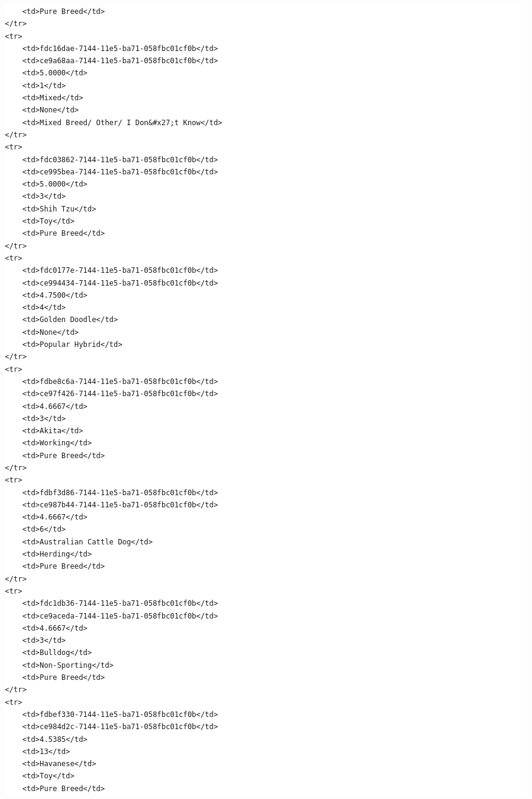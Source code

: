         <td>Pure Breed</td>
    </tr>
    <tr>
        <td>fdc16dae-7144-11e5-ba71-058fbc01cf0b</td>
        <td>ce9a68aa-7144-11e5-ba71-058fbc01cf0b</td>
        <td>5.0000</td>
        <td>1</td>
        <td>Mixed</td>
        <td>None</td>
        <td>Mixed Breed/ Other/ I Don&#x27;t Know</td>
    </tr>
    <tr>
        <td>fdc03862-7144-11e5-ba71-058fbc01cf0b</td>
        <td>ce995bea-7144-11e5-ba71-058fbc01cf0b</td>
        <td>5.0000</td>
        <td>3</td>
        <td>Shih Tzu</td>
        <td>Toy</td>
        <td>Pure Breed</td>
    </tr>
    <tr>
        <td>fdc0177e-7144-11e5-ba71-058fbc01cf0b</td>
        <td>ce994434-7144-11e5-ba71-058fbc01cf0b</td>
        <td>4.7500</td>
        <td>4</td>
        <td>Golden Doodle</td>
        <td>None</td>
        <td>Popular Hybrid</td>
    </tr>
    <tr>
        <td>fdbe8c6a-7144-11e5-ba71-058fbc01cf0b</td>
        <td>ce97f426-7144-11e5-ba71-058fbc01cf0b</td>
        <td>4.6667</td>
        <td>3</td>
        <td>Akita</td>
        <td>Working</td>
        <td>Pure Breed</td>
    </tr>
    <tr>
        <td>fdbf3d86-7144-11e5-ba71-058fbc01cf0b</td>
        <td>ce987b44-7144-11e5-ba71-058fbc01cf0b</td>
        <td>4.6667</td>
        <td>6</td>
        <td>Australian Cattle Dog</td>
        <td>Herding</td>
        <td>Pure Breed</td>
    </tr>
    <tr>
        <td>fdc1db36-7144-11e5-ba71-058fbc01cf0b</td>
        <td>ce9aceda-7144-11e5-ba71-058fbc01cf0b</td>
        <td>4.6667</td>
        <td>3</td>
        <td>Bulldog</td>
        <td>Non-Sporting</td>
        <td>Pure Breed</td>
    </tr>
    <tr>
        <td>fdbef330-7144-11e5-ba71-058fbc01cf0b</td>
        <td>ce984d2c-7144-11e5-ba71-058fbc01cf0b</td>
        <td>4.5385</td>
        <td>13</td>
        <td>Havanese</td>
        <td>Toy</td>
        <td>Pure Breed</td>